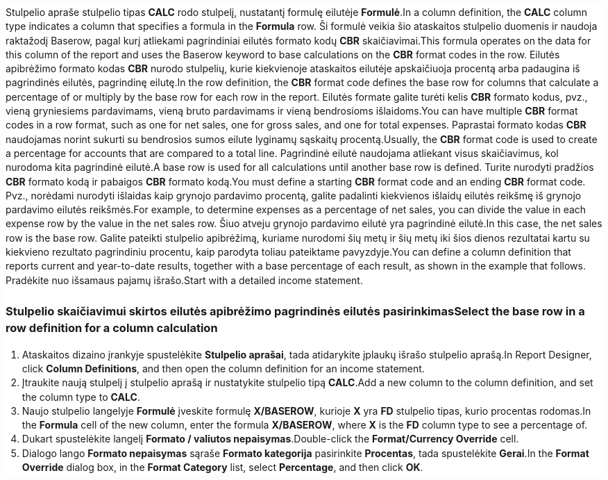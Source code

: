 <span data-ttu-id="11104-286">Stulpelio apraše stulpelio tipas **CALC** rodo stulpelį, nustatantį formulę eilutėje **Formulė**.</span><span class="sxs-lookup"><span data-stu-id="11104-286">In a column definition, the **CALC** column type indicates a column that specifies a formula in the **Formula** row.</span></span> <span data-ttu-id="11104-287">Ši formulė veikia šio ataskaitos stulpelio duomenis ir naudoja raktažodį Baserow, pagal kurį atliekami pagrindiniai eilutės formato kodų **CBR** skaičiavimai.</span><span class="sxs-lookup"><span data-stu-id="11104-287">This formula operates on the data for this column of the report and uses the Baserow keyword to base calculations on the **CBR** format codes in the row.</span></span> <span data-ttu-id="11104-288">Eilutės apibrėžimo formato kodas **CBR** nurodo stulpelių, kurie kiekvienoje ataskaitos eilutėje apskaičiuoja procentą arba padaugina iš pagrindinės eilutės, pagrindinę eilutę.</span><span class="sxs-lookup"><span data-stu-id="11104-288">In the row definition, the **CBR** format code defines the base row for columns that calculate a percentage of or multiply by the base row for each row in the report.</span></span> <span data-ttu-id="11104-289">Eilutės formate galite turėti kelis **CBR** formato kodus, pvz., vieną gryniesiems pardavimams, vieną bruto pardavimams ir vieną bendrosioms išlaidoms.</span><span class="sxs-lookup"><span data-stu-id="11104-289">You can have multiple **CBR** format codes in a row format, such as one for net sales, one for gross sales, and one for total expenses.</span></span> <span data-ttu-id="11104-290">Paprastai formato kodas **CBR** naudojamas norint sukurti su bendrosios sumos eilute lyginamų sąskaitų procentą.</span><span class="sxs-lookup"><span data-stu-id="11104-290">Usually, the **CBR** format code is used to create a percentage for accounts that are compared to a total line.</span></span> <span data-ttu-id="11104-291">Pagrindinė eilutė naudojama atliekant visus skaičiavimus, kol nurodoma kita pagrindinė eilutė.</span><span class="sxs-lookup"><span data-stu-id="11104-291">A base row is used for all calculations until another base row is defined.</span></span> <span data-ttu-id="11104-292">Turite nurodyti pradžios **CBR** formato kodą ir pabaigos **CBR** formato kodą.</span><span class="sxs-lookup"><span data-stu-id="11104-292">You must define a starting **CBR** format code and an ending **CBR** format code.</span></span> <span data-ttu-id="11104-293">Pvz., norėdami nurodyti išlaidas kaip grynojo pardavimo procentą, galite padalinti kiekvienos išlaidų eilutės reikšmę iš grynojo pardavimo eilutės reikšmės.</span><span class="sxs-lookup"><span data-stu-id="11104-293">For example, to determine expenses as a percentage of net sales, you can divide the value in each expense row by the value in the net sales row.</span></span> <span data-ttu-id="11104-294">Šiuo atveju grynojo pardavimo eilutė yra pagrindinė eilutė.</span><span class="sxs-lookup"><span data-stu-id="11104-294">In this case, the net sales row is the base row.</span></span> <span data-ttu-id="11104-295">Galite pateikti stulpelio apibrėžimą, kuriame nurodomi šių metų ir šių metų iki šios dienos rezultatai kartu su kiekvieno rezultato pagrindiniu procentu, kaip parodyta toliau pateiktame pavyzdyje.</span><span class="sxs-lookup"><span data-stu-id="11104-295">You can define a column definition that reports current and year-to-date results, together with a base percentage of each result, as shown in the example that follows.</span></span> <span data-ttu-id="11104-296">Pradėkite nuo išsamaus pajamų išrašo.</span><span class="sxs-lookup"><span data-stu-id="11104-296">Start with a detailed income statement.</span></span>

### <a name="select-the-base-row-in-a-row-definition-for-a-column-calculation"></a><span data-ttu-id="11104-297">Stulpelio skaičiavimui skirtos eilutės apibrėžimo pagrindinės eilutės pasirinkimas</span><span class="sxs-lookup"><span data-stu-id="11104-297">Select the base row in a row definition for a column calculation</span></span>

1.  <span data-ttu-id="11104-298">Ataskaitos dizaino įrankyje spustelėkite **Stulpelio aprašai**, tada atidarykite įplaukų išrašo stulpelio aprašą.</span><span class="sxs-lookup"><span data-stu-id="11104-298">In Report Designer, click **Column Definitions**, and then open the column definition for an income statement.</span></span>
2.  <span data-ttu-id="11104-299">Įtraukite naują stulpelį į stulpelio aprašą ir nustatykite stulpelio tipą **CALC**.</span><span class="sxs-lookup"><span data-stu-id="11104-299">Add a new column to the column definition, and set the column type to **CALC**.</span></span>
3.  <span data-ttu-id="11104-300">Naujo stulpelio langelyje **Formulė** įveskite formulę **X/BASEROW**, kurioje **X** yra **FD** stulpelio tipas, kurio procentas rodomas.</span><span class="sxs-lookup"><span data-stu-id="11104-300">In the **Formula** cell of the new column, enter the formula **X/BASEROW**, where **X** is the **FD** column type to see a percentage of.</span></span>
4.  <span data-ttu-id="11104-301">Dukart spustelėkite langelį **Formato / valiutos nepaisymas**.</span><span class="sxs-lookup"><span data-stu-id="11104-301">Double-click the **Format/Currency Override** cell.</span></span>
5.  <span data-ttu-id="11104-302">Dialogo lango **Formato nepaisymas** sąraše **Formato kategorija** pasirinkite **Procentas**, tada spustelėkite **Gerai**.</span><span class="sxs-lookup"><span data-stu-id="11104-302">In the **Format Override** dialog box, in the **Format Category** list, select **Percentage**, and then click **OK**.</span></span>